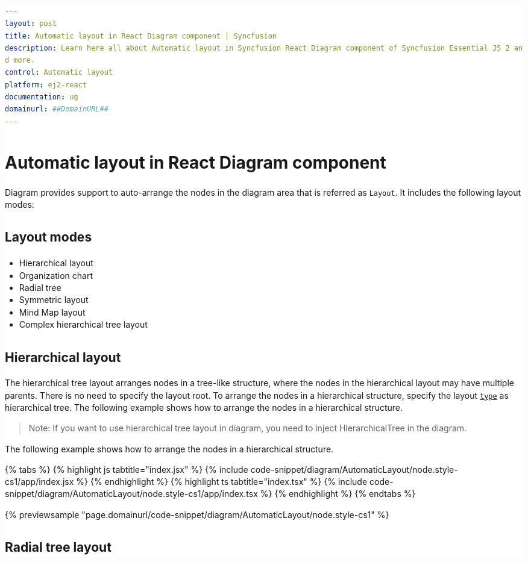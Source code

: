 ```yaml
---
layout: post
title: Automatic layout in React Diagram component | Syncfusion
description: Learn here all about Automatic layout in Syncfusion React Diagram component of Syncfusion Essential JS 2 and more.
control: Automatic layout 
platform: ej2-react
documentation: ug
domainurl: ##DomainURL##
---
```


# Automatic layout in React Diagram component

Diagram provides support to auto-arrange the nodes in the diagram area that is referred as `Layout`. It includes the following layout modes:

## Layout modes

* Hierarchical layout
* Organization chart
* Radial tree
* Symmetric layout
* Mind Map layout
* Complex hierarchical tree layout

## Hierarchical layout

The hierarchical tree layout arranges nodes in a tree-like structure, where the nodes in the hierarchical layout may have multiple parents. There is no need to specify the layout root. To arrange the nodes in a hierarchical structure, specify the layout [`type`](https://ej2.syncfusion.com/react/documentation/api/diagram/layout) as hierarchical tree. The following example shows how to arrange the nodes in a hierarchical structure.

>Note: If you want to use hierarchical tree layout in diagram, you need to inject HierarchicalTree in the diagram.

The following example shows how to arrange the nodes in a hierarchical structure.

{% tabs %}
{% highlight js tabtitle="index.jsx" %}
{% include code-snippet/diagram/AutomaticLayout/node.style-cs1/app/index.jsx %}
{% endhighlight %}
{% highlight ts tabtitle="index.tsx" %}
{% include code-snippet/diagram/AutomaticLayout/node.style-cs1/app/index.tsx %}
{% endhighlight %}
{% endtabs %}

 {% previewsample "page.domainurl/code-snippet/diagram/AutomaticLayout/node.style-cs1" %}

## Radial tree layout
